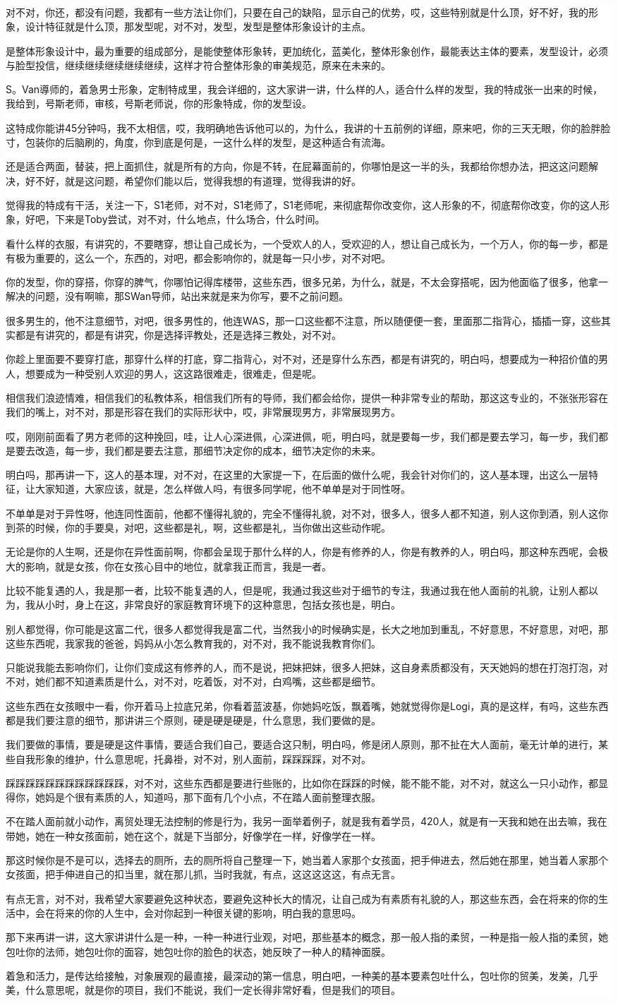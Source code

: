 对不对，你还，都没有问题，我都有一些方法让你们，只要在自己的缺陷，显示自己的优势，哎，这些特别就是什么顶，好不好，我的形象，设计特征就是什么顶，那发型呢，对不对，发型，发型是整体形象设计的主点。

是整体形象设计中，最为重要的组成部分，是能使整体形象转，更加统化，蓝美化，整体形象创作，最能表达主体的要素，发型设计，必须与脸型投信，继续继续继续继续继续，这样才符合整体形象的审美规范，原来在未来的。

S。Van導师的，着急男士形象，定制特成里，我会详细的，这大家讲一讲，什么样的人，适合什么样的发型，我的特成张一出来的时候，我给到，号斯老师，审核，号斯老师说，你的形象特成，你的发型设。

这特成你能讲45分钟吗，我不太相信，哎，我明确地告诉他可以的，为什么，我讲的十五前例的详细，原来吧，你的三天无眼，你的脸胖脸寸，包装你的后脑刷的，角度，你到底是何是，一这什么样的发型，是这种适合有流海。

还是适合两面，替装，把上面抓住，就是所有的方向，你是不转，在屁幕面前的，你哪怕是这一半的头，我都给你想办法，把这这问题解决，好不好，就是这问题，希望你们能以后，觉得我想的有道理，觉得我讲的好。

觉得我的特成有干活，关注一下，S1老师，对不对，S1老师了，S1老师呢，来彻底帮你改变你，这人形象的不，彻底帮你改变，你的这人形象，好吧，下来是Toby尝试，对不对，什么地点，什么场合，什么时间。

看什么样的衣服，有讲究的，不要瞎穿，想让自己成长为，一个受欢人的人，受欢迎的人，想让自己成长为，一个万人，你的每一步，都是有极为重要的，这么一个，东西的，对吧，都会影响你的，就是每一只小步，对不对吧。

你的发型，你的穿搭，你穿的脾气，你哪怕记得库楼带，这些东西，很多兄弟，为什么，就是，不太会穿搭呢，因为他面临了很多，他拿一解决的问题，没有啊嘛，那SWan导师，站出来就是来为你写，要不之前问题。

很多男生的，他不注意细节，对吧，很多男性的，他连WAS，那一口这些都不注意，所以随便便一套，里面那二指背心，插插一穿，这些其实都是有讲究的，都是有讲究，你是选择评教处，还是选择三教处，对不对。

你趁上里面要不要穿打底，那穿什么样的打底，穿二指背心，对不对，还是穿什么东西，都是有讲究的，明白吗，想要成为一种招价值的男人，想要成为一种受别人欢迎的男人，这这路很难走，很难走，但是呢。

相信我们浪迹情难，相信我们的私教体系，相信我们所有的导师，我们都会给你，提供一种非常专业的帮助，那这这专业的，不张张形容在我们的嘴上，对不对，那是形容在我们的实际形状中，哎，非常展现男方，非常展现男方。

哎，刚刚前面看了男方老师的这种挽回，哇，让人心深进佩，心深进佩，呃，明白吗，就是要每一步，我们都是要去学习，每一步，我们都是要去改造，每一步，我们都是要去注意，那细节决定你的成本，细节决定你的未来。

明白吗，那再讲一下，这人的基本理，对不对，在这里的大家提一下，在后面的做什么呢，我会针对你们的，这人基本理，出这么一层特征，让大家知道，大家应该，就是，怎么样做人吗，有很多同学呢，他不单单是对于同性呀。

不单单是对于异性呀，他连同性面前，他都不懂得礼貌的，完全不懂得礼貌，对不对，很多人，很多人都不知道，别人这你到酒，别人这你到茶的时候，你的手要臭，对吧，这些都是礼，啊，这些都是礼，当你做出这些动作呢。

无论是你的人生啊，还是你在异性面前啊，你都会呈现于那什么样的人，你是有修养的人，你是有教养的人，明白吗，那这种东西呢，会极大的影响，就是女孩，你在女孩心目中的地位，就拿我正而言，我是一者。

比较不能复遇的人，我是那一者，比较不能复遇的人，但是呢，我通过我这些对于细节的专注，我通过我在他人面前的礼貌，让别人都以为，我从小时，身上在这，非常良好的家庭教育环境下的这种意思，包括女孩也是，明白。

别人都觉得，你可能是这富二代，很多人都觉得我是富二代，当然我小的时候确实是，长大之地加到重乱，不好意思，不好意思，对吧，那这些东西呢，我家我的爸爸，妈妈从小怎么教育我的，对不对，我不能说我教育你们。

只能说我能去影响你们，让你们变成这有修养的人，而不是说，把妹把妹，很多人把妹，这自身素质都没有，天天她妈的想在打泡打泡，对不对，她们都不知道素质是什么，对不对，吃着饭，对不对，白鸡嘴，这些都是细节。

这些东西在女孩眼中一看，你开着马上拉底兄弟，你看着蓝波基，你她妈吃饭，飘着嘴，她就觉得你是Logi，真的是这样，有吗，这些东西都是我们要注意的细节，那讲讲三个原则，硬是硬是硬是，什么意思，我们要做的是。

我们要做的事情，要是硬是这件事情，要适合我们自己，要适合这只制，明白吗，修是闭人原则，那不扯在大人面前，毫无计单的进行，某些自我形象的维护，什么意思呢，托鼻褂，对不对，别人面前，踩踩踩踩，对不对。

踩踩踩踩踩踩踩踩踩踩踩踩，对不对，这些东西都是要进行些账的，比如你在踩踩的时候，能不能不能，对不对，就这么一只小动作，都显得你，她妈是个很有素质的人，知道吗，那下面有几个小点，不在踏人面前整理衣服。

不在踏人面前就小动作，离贸处理无法控制的修是行为，我另一面举着例子，就是我有着学员，420人，就是有一天我和她在出去嘛，我在带她，她在一种女孩面前，她在这个，就是下当部分，好像学在一样，好像学在一样。

那这时候你是不是可以，选择去的厕所，去的厕所将自己整理一下，她当着人家那个女孩面，把手伸进去，然后她在那里，她当着人家那个女孩面，把手伸进自己的扣当里，就在那儿抓，当时我就，有点，这这这这这，有点无言。

有点无言，对不对，我希望大家要避免这种状态，要避免这种长大的情况，让自己成为有素质有礼貌的人，那这些东西，会在将来的你的生活中，会在将来的你的人生中，会对你起到一种很关键的影响，明白我的意思吗。

那下来再讲一讲，这大家讲讲什么是一种，一种一种进行业观，对吧，那些基本的概念，那一般人指的柔贸，一种是指一般人指的柔贸，她包吐你的法师，她包吐你的面容，她包吐你的脸色的状态，她反映了一种人的精神面膜。

着急和活力，是传达给接触，对象展观的最直接，最深动的第一信息，明白吧，一种美的基本要素包吐什么，包吐你的贸美，发美，几乎美，什么意思呢，就是你的项目，我们不能说，我们一定长得非常好看，但是我们的项目。
